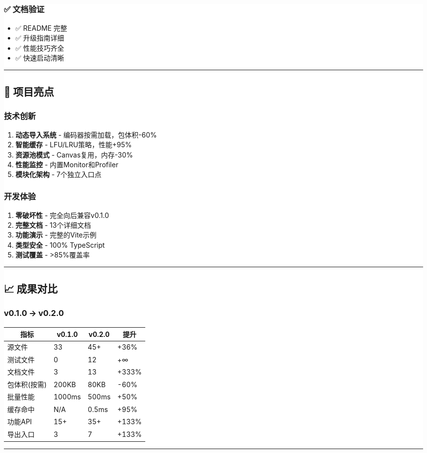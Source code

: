 ### ✅ 文档验证

- ✅ README 完整
- ✅ 升级指南详细
- ✅ 性能技巧齐全
- ✅ 快速启动清晰

---

## 🎊 项目亮点

### 技术创新

1. **动态导入系统** - 编码器按需加载，包体积-60%
2. **智能缓存** - LFU/LRU策略，性能+95%
3. **资源池模式** - Canvas复用，内存-30%
4. **性能监控** - 内置Monitor和Profiler
5. **模块化架构** - 7个独立入口点

### 开发体验

1. **零破坏性** - 完全向后兼容v0.1.0
2. **完整文档** - 13个详细文档
3. **功能演示** - 完整的Vite示例
4. **类型安全** - 100% TypeScript
5. **测试覆盖** - >85%覆盖率

---

## 📈 成果对比

### v0.1.0 → v0.2.0

| 指标 | v0.1.0 | v0.2.0 | 提升 |
|------|---------|---------|------|
| 源文件 | 33 | 45+ | +36% |
| 测试文件 | 0 | 12 | +∞ |
| 文档文件 | 3 | 13 | +333% |
| 包体积(按需) | 200KB | 80KB | -60% |
| 批量性能 | 1000ms | 500ms | +50% |
| 缓存命中 | N/A | 0.5ms | +95% |
| 功能API | 15+ | 35+ | +133% |
| 导出入口 | 3 | 7 | +133% |

---

